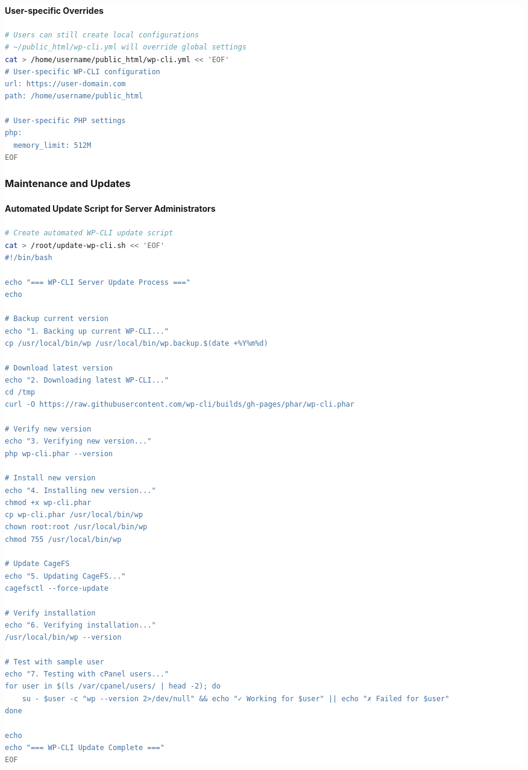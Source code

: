 #### User-specific Overrides
```bash
# Users can still create local configurations
# ~/public_html/wp-cli.yml will override global settings
cat > /home/username/public_html/wp-cli.yml << 'EOF'
# User-specific WP-CLI configuration
url: https://user-domain.com
path: /home/username/public_html

# User-specific PHP settings
php:
  memory_limit: 512M
EOF
```

### Maintenance and Updates

#### Automated Update Script for Server Administrators
```bash
# Create automated WP-CLI update script
cat > /root/update-wp-cli.sh << 'EOF'
#!/bin/bash

echo "=== WP-CLI Server Update Process ==="
echo

# Backup current version
echo "1. Backing up current WP-CLI..."
cp /usr/local/bin/wp /usr/local/bin/wp.backup.$(date +%Y%m%d)

# Download latest version
echo "2. Downloading latest WP-CLI..."
cd /tmp
curl -O https://raw.githubusercontent.com/wp-cli/builds/gh-pages/phar/wp-cli.phar

# Verify new version
echo "3. Verifying new version..."
php wp-cli.phar --version

# Install new version
echo "4. Installing new version..."
chmod +x wp-cli.phar
cp wp-cli.phar /usr/local/bin/wp
chown root:root /usr/local/bin/wp
chmod 755 /usr/local/bin/wp

# Update CageFS
echo "5. Updating CageFS..."
cagefsctl --force-update

# Verify installation
echo "6. Verifying installation..."
/usr/local/bin/wp --version

# Test with sample user
echo "7. Testing with cPanel users..."
for user in $(ls /var/cpanel/users/ | head -2); do
    su - $user -c "wp --version 2>/dev/null" && echo "✓ Working for $user" || echo "✗ Failed for $user"
done

echo
echo "=== WP-CLI Update Complete ==="
EOF
```